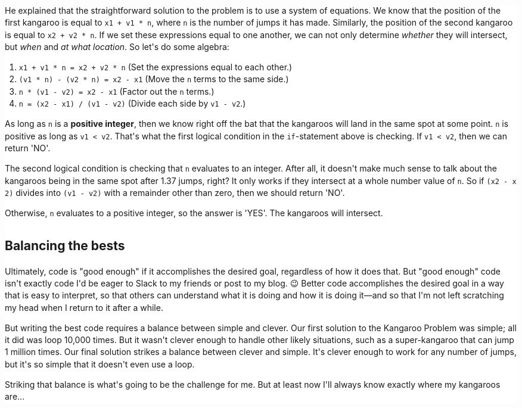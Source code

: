 He explained that the straightforward solution to the problem is to use a system of equations. We know that the position of the first kangaroo is equal to `x1 + v1 * n`, where `n` is the number of jumps it has made. Similarly, the position of the second kangaroo is equal to `x2 + v2 * n`. If we set these expressions equal to one another, we can not only determine *whether* they will intersect, but *when* and *at what location*. So let's do some algebra:

1. `x1 + v1 * n = x2 + v2 * n` (Set the expressions equal to each other.)
2. `(v1 * n) - (v2 * n) = x2 - x1` (Move the `n` terms to the same side.)
3. `n * (v1 - v2) = x2 - x1` (Factor out the `n` terms.)
4. `n = (x2 - x1) / (v1 - v2)` (Divide each side by `v1 - v2`.)

As long as `n` is a **positive integer**, then we know right off the bat that the kangaroos will land in the same spot at some point. `n` is positive as long as `v1 < v2`. That's what the first logical condition in the `if`-statement above is checking. If `v1 < v2`, then we can return 'NO'.

The second logical condition is checking that `n` evaluates to an integer. After all, it doesn't make much sense to talk about the kangaroos being in the same spot after 1.37 jumps, right? It only works if they intersect at a whole number value of `n`. So if `(x2 - x2)` divides into `(v1 - v2)` with a remainder other than zero, then we should return 'NO'.

Otherwise, `n` evaluates to a positive integer, so the answer is 'YES'. The kangaroos will intersect.

## Balancing the bests

Ultimately, code is "good enough" if it accomplishes the desired goal, regardless of how it does that. But "good enough" code isn't exactly code I'd be eager to Slack to my friends or post to my blog. 😉 Better code accomplishes the desired goal in a way that is easy to interpret, so that others can understand what it is doing and how it is doing it&mdash;and so that I'm not left scratching my head when I return to it after a while.

But writing the best code requires a balance between simple and clever. Our first solution to the Kangaroo Problem was simple; all it did was loop 10,000 times. But it wasn't clever enough to handle other likely situations, such as a super-kangaroo that can jump 1 million times. Our final solution strikes a balance between clever and simple. It's clever enough to work for any number of jumps, but it's so simple that it doesn't even use a loop.

Striking that balance is what's going to be the challenge for me. But at least now I'll always know exactly where my kangaroos are...

[^1]: Of course, just because I have a function called `kangaroosAreInTheSamePlace` doesn't mean that it *actually* checks whether the kangaroos are in the same spot. But that does at least make it clear that this was my *intention* and that's what the `if`-statement is *supposed* to be doing.
